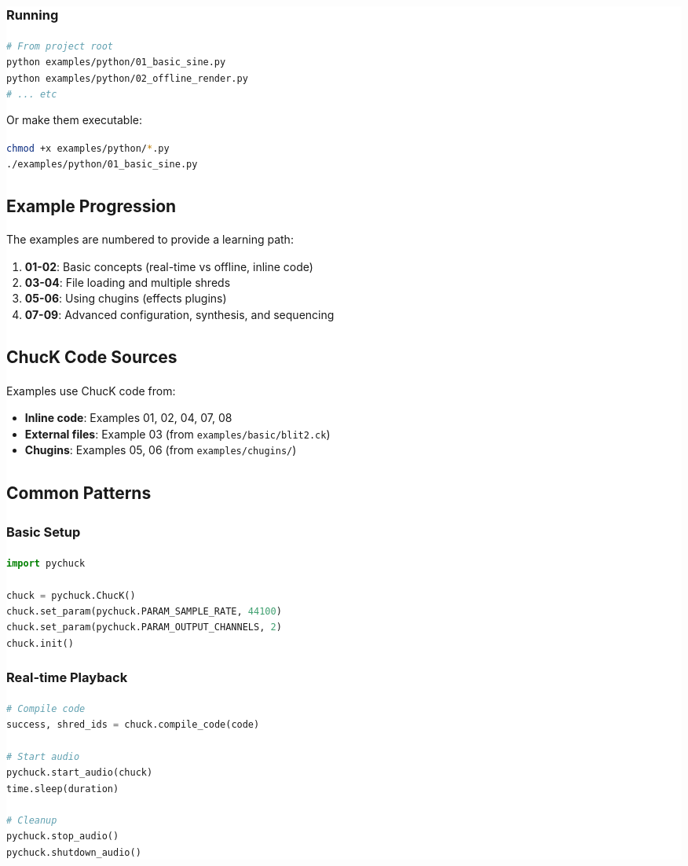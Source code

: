 ### Running

```bash
# From project root
python examples/python/01_basic_sine.py
python examples/python/02_offline_render.py
# ... etc
```

Or make them executable:

```bash
chmod +x examples/python/*.py
./examples/python/01_basic_sine.py
```

## Example Progression

The examples are numbered to provide a learning path:

1. **01-02**: Basic concepts (real-time vs offline, inline code)
2. **03-04**: File loading and multiple shreds
3. **05-06**: Using chugins (effects plugins)
4. **07-09**: Advanced configuration, synthesis, and sequencing

## ChucK Code Sources

Examples use ChucK code from:
- **Inline code**: Examples 01, 02, 04, 07, 08
- **External files**: Example 03 (from `examples/basic/blit2.ck`)
- **Chugins**: Examples 05, 06 (from `examples/chugins/`)

## Common Patterns

### Basic Setup

```python
import pychuck

chuck = pychuck.ChucK()
chuck.set_param(pychuck.PARAM_SAMPLE_RATE, 44100)
chuck.set_param(pychuck.PARAM_OUTPUT_CHANNELS, 2)
chuck.init()
```

### Real-time Playback

```python
# Compile code
success, shred_ids = chuck.compile_code(code)

# Start audio
pychuck.start_audio(chuck)
time.sleep(duration)

# Cleanup
pychuck.stop_audio()
pychuck.shutdown_audio()
```
